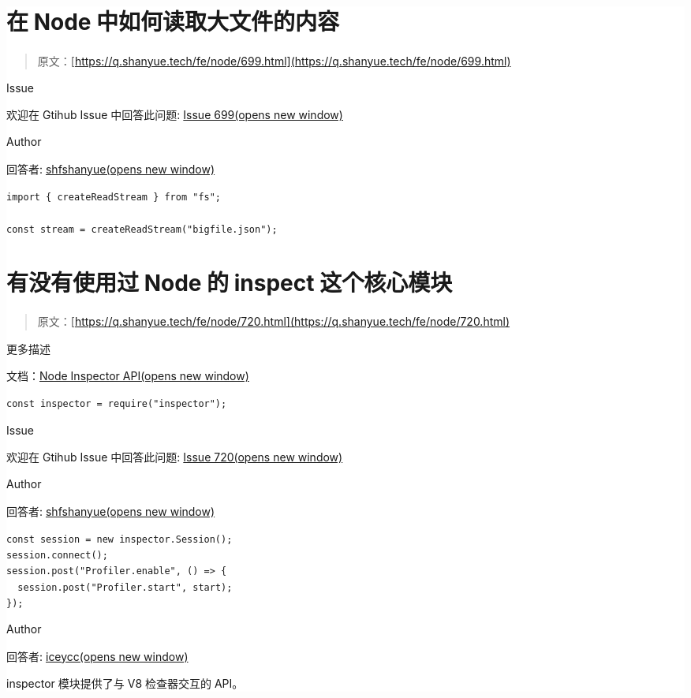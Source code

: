 # 在 Node 中如何读取大文件的内容

> 原文：[https://q.shanyue.tech/fe/node/699.html](https://q.shanyue.tech/fe/node/699.html)

Issue

欢迎在 Gtihub Issue 中回答此问题: [Issue 699(opens new window)](https://github.com/shfshanyue/Daily-Question/issues/699)

Author

回答者: [shfshanyue(opens new window)](https://github.com/shfshanyue)

```
import { createReadStream } from "fs";

const stream = createReadStream("bigfile.json"); 
```

# 有没有使用过 Node 的 inspect 这个核心模块

> 原文：[https://q.shanyue.tech/fe/node/720.html](https://q.shanyue.tech/fe/node/720.html)

更多描述

文档：[Node Inspector API(opens new window)](https://nodejs.org/api/inspector.html)

```
const inspector = require("inspector"); 
```

Issue

欢迎在 Gtihub Issue 中回答此问题: [Issue 720(opens new window)](https://github.com/shfshanyue/Daily-Question/issues/720)

Author

回答者: [shfshanyue(opens new window)](https://github.com/shfshanyue)

```
const session = new inspector.Session();
session.connect();
session.post("Profiler.enable", () => {
  session.post("Profiler.start", start);
}); 
```

Author

回答者: [iceycc(opens new window)](https://github.com/iceycc)

inspector 模块提供了与 V8 检查器交互的 API。
